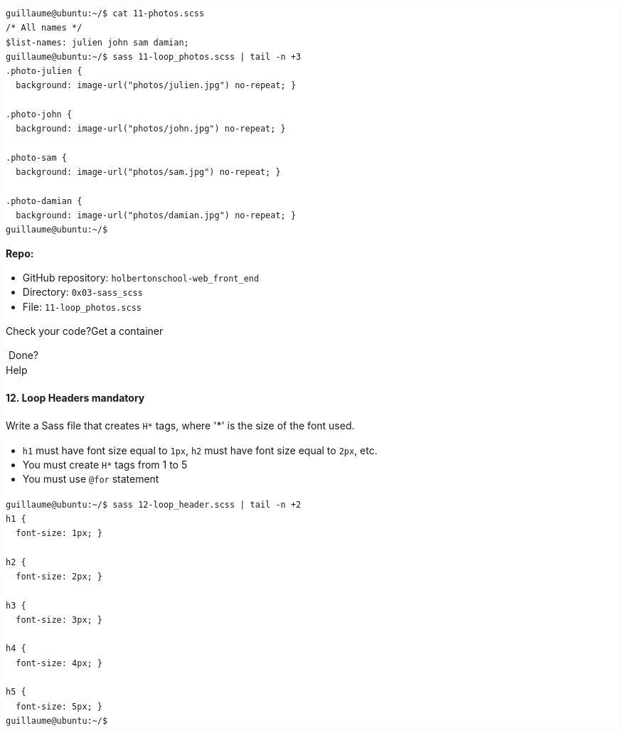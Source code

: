 ```
guillaume@ubuntu:~/$ cat 11-photos.scss
/* All names */
$list-names: julien john sam damian;
guillaume@ubuntu:~/$ sass 11-loop_photos.scss | tail -n +3
.photo-julien {
  background: image-url("photos/julien.jpg") no-repeat; }

.photo-john {
  background: image-url("photos/john.jpg") no-repeat; }

.photo-sam {
  background: image-url("photos/sam.jpg") no-repeat; }

.photo-damian {
  background: image-url("photos/damian.jpg") no-repeat; }
guillaume@ubuntu:~/$

```

**Repo:**

-   GitHub repository: `holbertonschool-web_front_end`
-   Directory: `0x03-sass_scss`
-   File: `11-loop_photos.scss`

Check your code?Get a container

 Done?\
Help

#### 12\. Loop Headers mandatory

Write a Sass file that creates `H*` tags, where '*' is the size of the font used.

-   `h1` must have font size equal to `1px`, `h2` must have font size equal to `2px`, etc.
-   You must create `H*` tags from 1 to 5
-   You must use `@for` statement

```
guillaume@ubuntu:~/$ sass 12-loop_header.scss | tail -n +2
h1 {
  font-size: 1px; }

h2 {
  font-size: 2px; }

h3 {
  font-size: 3px; }

h4 {
  font-size: 4px; }

h5 {
  font-size: 5px; }
guillaume@ubuntu:~/$

```
